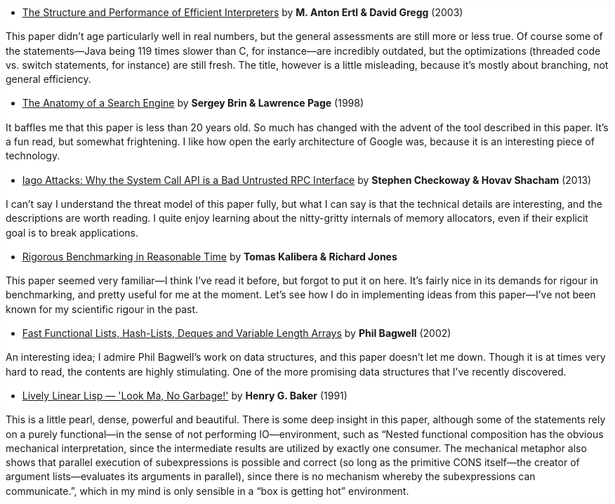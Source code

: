 * [The Structure and Performance of Efficient Interpreters](https://www.jilp.org/vol5/v5paper12.pdf) by **M. Anton Ertl & David Gregg** (2003)

This paper didn’t age particularly well in real numbers, but the general
assessments are still more or less true. Of course some of the statements—Java
being 119 times slower than C, for instance—are incredibly outdated, but the
optimizations (threaded code vs. switch statements, for instance) are still
fresh. The title, however is a little misleading, because it’s mostly about
branching, not general efficiency.

* [The Anatomy of a Search Engine](http://infolab.stanford.edu/~backrub/google.html) by **Sergey Brin & Lawrence Page** (1998)

It baffles me that this paper is less than 20 years old. So much has changed
with the advent of the tool described in this paper. It’s a fun read, but
somewhat frightening. I like how open the early architecture of Google was,
because it is an interesting piece of technology.

* [Iago Attacks: Why the System Call API is a Bad Untrusted RPC Interface](https://cseweb.ucsd.edu/~hovav/dist/iago.pdf) by **Stephen Checkoway & Hovav Shacham** (2013)

I can’t say I understand the threat model of this paper fully, but what I can
say is that the technical details are interesting, and the descriptions are
worth reading. I quite enjoy learning about the nitty-gritty internals of
memory allocators, even if their explicit goal is to break applications.

* [Rigorous Benchmarking in Reasonable Time](https://kar.kent.ac.uk/33611/7/paper.pdf) by **Tomas Kalibera & Richard Jones**

This paper seemed very familiar—I think I’ve read it before, but forgot to put
it on here. It’s fairly nice in its demands for rigour in benchmarking, and pretty
useful for me at the moment. Let’s see how I do in implementing ideas from this
paper—I’ve not been known for my scientific rigour in the past.

* [Fast Functional Lists, Hash-Lists, Deques and Variable Length Arrays](https://infoscience.epfl.ch/record/52465/files/IC_TECH_REPORT_200244.pdf) by **Phil Bagwell** (2002)

An interesting idea; I admire Phil Bagwell’s work on data structures, and this
paper doesn’t let me down. Though it is at times very hard to read, the
contents are highly stimulating. One of the more promising data structures
that I’ve recently discovered.

* [Lively Linear Lisp — 'Look Ma, No Garbage!'](http://home.pipeline.com/~hbaker1/LinearLisp.html) by **Henry G. Baker** (1991)

This is a little pearl, dense, powerful and beautiful. There is some deep
insight in this paper, although some of the statements rely on a purely
functional—in the sense of not performing IO—environment, such as “Nested
functional composition has the obvious mechanical interpretation, since the
intermediate results are utilized by exactly one consumer. The mechanical
metaphor also shows that parallel execution of subexpressions is possible
and correct (so long as the primitive CONS itself—the creator of argument
lists—evaluates its arguments in parallel), since there is no mechanism whereby
the subexpressions can communicate.”, which in my mind is only sensible in a
“box is getting hot” environment.
